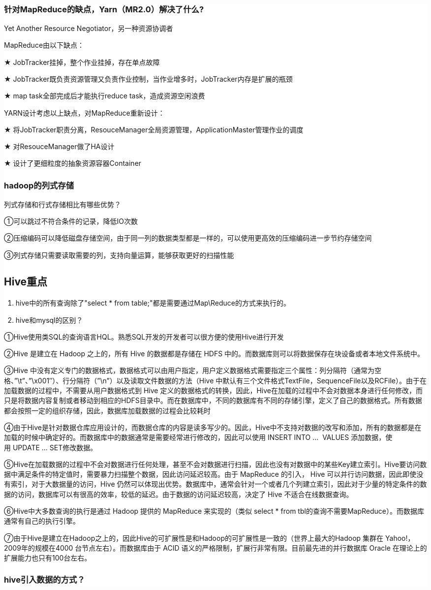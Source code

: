 ### 针对MapReduce的缺点，Yarn（MR2.0）解决了什么?

Yet Another Resource Negotiator，另一种资源协调者

MapReduce由以下缺点：

★ JobTracker挂掉，整个作业挂掉，存在单点故障

★ JobTracker既负责资源管理又负责作业控制，当作业增多时，JobTracker内存是扩展的瓶颈

★ map task全部完成后才能执行reduce task，造成资源空闲浪费

YARN设计考虑以上缺点，对MapReduce重新设计：

★ 将JobTracker职责分离，ResouceManager全局资源管理，ApplicationMaster管理作业的调度

★ 对ResouceManager做了HA设计

★ 设计了更细粒度的抽象资源容器Container

### hadoop的列式存储

列式存储和行式存储相比有哪些优势？

①可以跳过不符合条件的记录，降低IO次数

②压缩编码可以降低磁盘存储空间，由于同一列的数据类型都是一样的，可以使用更高效的压缩编码进一步节约存储空间

③列式存储只需要读取需要的列，支持向量运算，能够获取更好的扫描性能

Hive重点
--------

1.  hive中的所有查询除了"select \* from table;"都是需要通过Map\\Reduce的方式来执行的。

2.  hive和mysql的区别？

①Hive使用类SQL的查询语言HQL。熟悉SQL开发的开发者可以很方便的使用Hive进行开发

②Hive 是建立在 Hadoop 之上的，所有 Hive 的数据都是存储在 HDFS 中的。而数据库则可以将数据保存在块设备或者本地文件系统中。

③Hive 中没有定义专门的数据格式，数据格式可以由用户指定，用户定义数据格式需要指定三个属性：列分隔符（通常为空格、”\\t”、”\\x001″）、行分隔符（”\\n”）以及读取文件数据的方法（Hive 中默认有三个文件格式TextFile，SequenceFile以及RCFile）。由于在加载数据的过程中，不需要从用户数据格式到 Hive 定义的数据格式的转换，因此，Hive在加载的过程中不会对数据本身进行任何修改，而只是将数据内容复制或者移动到相应的HDFS目录中。而在数据库中，不同的数据库有不同的存储引擎，定义了自己的数据格式。所有数据都会按照一定的组织存储，因此，数据库加载数据的过程会比较耗时

④由于Hive是针对数据仓库应用设计的，而数据仓库的内容是读多写少的。因此，Hive中不支持对数据的改写和添加，所有的数据都是在加载的时候中确定好的。而数据库中的数据通常是需要经常进行修改的，因此可以使用 INSERT INTO …  VALUES 添加数据，使用 UPDATE … SET修改数据。

⑤Hive在加载数据的过程中不会对数据进行任何处理，甚至不会对数据进行扫描，因此也没有对数据中的某些Key建立索引。Hive要访问数据中满足条件的特定值时，需要暴力扫描整个数据，因此访问延迟较高。由于 MapReduce 的引入， Hive 可以并行访问数据，因此即使没有索引，对于大数据量的访问，Hive 仍然可以体现出优势。数据库中，通常会针对一个或者几个列建立索引，因此对于少量的特定条件的数据的访问，数据库可以有很高的效率，较低的延迟。由于数据的访问延迟较高，决定了 Hive 不适合在线数据查询。

⑥Hive中大多数查询的执行是通过 Hadoop 提供的 MapReduce 来实现的（类似 select \* from tbl的查询不需要MapReduce）。而数据库通常有自己的执行引擎。

⑦由于Hive是建立在Hadoop之上的，因此Hive的可扩展性是和Hadoop的可扩展性是一致的（世界上最大的Hadoop 集群在 Yahoo!，2009年的规模在4000 台节点左右）。而数据库由于 ACID 语义的严格限制，扩展行非常有限。目前最先进的并行数据库 Oracle 在理论上的扩展能力也只有100台左右。

### hive引入数据的方式？
